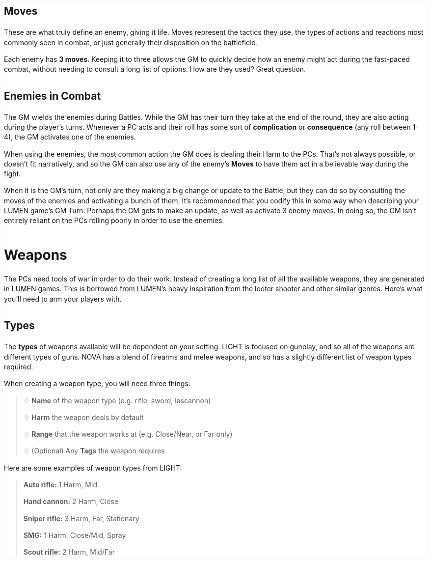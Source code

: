 ## Moves

These are what truly define an enemy, giving it life. Moves represent the tactics they use, the types of actions and reactions most commonly seen in combat, or just generally their disposition on the battlefield.

Each enemy has **3 moves**. Keeping it to three allows the GM to quickly decide how an enemy might act during the fast-paced combat, without needing to consult a long list of options. How are they used? Great question.

## Enemies in Combat

The GM wields the enemies during Battles. While the GM has their turn they take at the end of the round, they are also acting during the player’s turns. Whenever a PC acts and their roll has some sort of **complication** or **consequence** (any roll between 1-4), the GM activates one of the enemies.

When using the enemies, the most common action the GM does is dealing their Harm to the PCs. That’s not always possible, or doesn’t fit narratively, and so the GM can also use any of the enemy’s **Moves** to have them act in a believable way during the fight.

When it is the GM’s turn, not only are they making a big change or update to the Battle, but they can do so by consulting the moves of the enemies and activating a bunch of them. It’s recommended that you codify this in some way when describing your LUMEN game’s GM Turn. Perhaps the GM gets to make an update, as well as activate 3 enemy moves. In doing so, the GM isn’t entirely reliant on the PCs rolling poorly in order to use the enemies.

# Weapons

The PCs need tools of war in order to do their work. Instead of creating a long list of all the available weapons, they are generated in LUMEN games. This is borrowed from LUMEN’s heavy inspiration from the looter shooter and other similar genres. Here’s what you’ll need to arm your players with.

## Types

The **types** of weapons available will be dependent on your setting. LIGHT is focused on gunplay, and so all of the weapons are different types of guns. NOVA has a blend of firearms and melee weapons, and so has a slightly different list of weapon types required.

When creating a weapon type, you will need three things:

> ♢ **Name** of the weapon type (e.g. rifle, sword, lascannon)
>
> ♢ **Harm** the weapon deals by default
>
> ♢ **Range** that the weapon works at (e.g. Close/Near, or Far only)
>
> ♢ (Optional) Any **Tags** the weapon requires

Here are some examples of weapon types from LIGHT:

> **Auto rifle:** 1 Harm, Mid
>
> **Hand cannon:** 2 Harm, Close
>
> **Sniper rifle:** 3 Harm, Far, Stationary
>
> **SMG:** 1 Harm, Close/Mid, Spray
>
> **Scout rifle:** 2 Harm, Mid/Far

